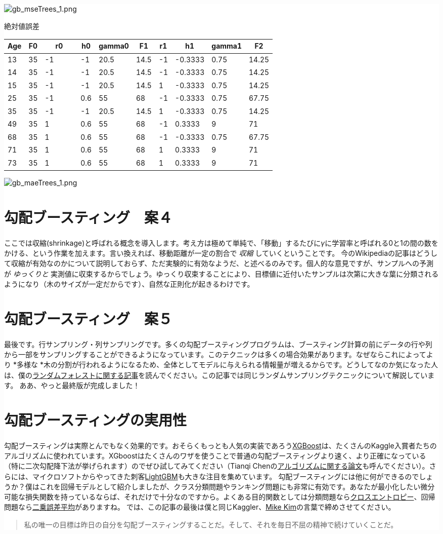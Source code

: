 ![gb_mseTrees_1.png](https://qiita-image-store.s3.amazonaws.com/0/102429/b31bac19-db9c-38eb-fbe1-0ec641ed2c3b.png)


絶対値誤差

| Age  | F0   | r0　　　          | h0    | gamma0   | F1     | r1                | h1        | gamma1   | F2      |
| ---- | ---- | ----------------- | ----- | -------- | ------ | ----------------- | --------- | -------- | ------- |
| 13   | 35   | -1                | -1    | 20.5     | 14.5   | -1                | -0.3333   | 0.75     | 14.25   |
| 14   | 35   | -1                | -1    | 20.5     | 14.5   | -1                | -0.3333   | 0.75     | 14.25   |
| 15   | 35   | -1                | -1    | 20.5     | 14.5   | 1                 | -0.3333   | 0.75     | 14.25   |
| 25   | 35   | -1                | 0.6   | 55       | 68     | -1                | -0.3333   | 0.75     | 67.75   |
| 35   | 35   | -1                | -1    | 20.5     | 14.5   | 1                 | -0.3333   | 0.75     | 14.25   |
| 49   | 35   | 1                 | 0.6   | 55       | 68     | -1                | 0.3333    | 9        | 71      |
| 68   | 35   | 1                 | 0.6   | 55       | 68     | -1                | -0.3333   | 0.75     | 67.75   |
| 71   | 35   | 1                 | 0.6   | 55       | 68     | 1                 | 0.3333    | 9        | 71      |
| 73   | 35   | 1                 | 0.6   | 55       | 68     | 1                 | 0.3333    | 9        | 71      |

![gb_maeTrees_1.png](https://qiita-image-store.s3.amazonaws.com/0/102429/327fd1e2-67b6-d1c8-5700-b23ea4301047.png)


# 勾配ブースティング　案４
ここでは収縮(shrinkage)と呼ばれる概念を導入します。考え方は極めて単純で、「移動」するたびに$\gamma$に学習率と呼ばれる0と1の間の数をかける、という作業を加えます。言い換えれば、移動距離が一定の割合で *収縮* していくということです。
今のWikipediaの記事はどうして収縮が有効なのかについて説明しておらず、ただ実験的に有効なようだ、と述べるのみです。個人的な意見ですが、サンプルへの予測が *ゆっくりと* 実測値に収束するからでしょう。ゆっくり収束することにより、目標値に近付いたサンプルは次第に大きな葉に分類されるようになり（木のサイズが一定だからです）、自然な正則化が起きるわけです。

# 勾配ブースティング　案５
最後です。行サンプリング・列サンプリングです。多くの勾配ブースティングプログラムは、ブースティング計算の前にデータの行や列から一部をサンプリングすることができるようになっています。このテクニックは多くの場合効果があります。なぜならこれによってより *多様な *木の分割が行われるようになるため、全体としてモデルに与えられる情報量が増えるからです。どうしてなのか気になった人は、僕の[ランダムフォレストに関する記事](https://gormanalysis.com/random-forest-from-top-to-bottom/)を読んでください。この記事では同じランダムサンプリングテクニックについて解説しています。
ああ、やっと最終版が完成しました！

# 勾配ブースティングの実用性
勾配ブースティングは実際とんでもなく効果的です。おそらくもっとも人気の実装であろう[XGBoost](https://github.com/dmlc/xgboost)は、たくさんのKaggle入賞者たちのアルゴリズムに使われています。XGboostはたくさんのワザを使うことで普通の勾配ブースティングより速く、より正確になっている（特に二次勾配降下法が挙げられます）のでぜひ試してみてください（Tianqi Chenの[アルゴリズムに関する論文](https://www.kdd.org/kdd2016/papers/files/rfp0697-chenAemb.pdf)も呼んでください）。さらには、マイクロソフトからやってきた刺客[LightGBM](https://github.com/Microsoft/LightGBM)も大きな注目を集めています。
勾配ブースティングには他に何ができるのでしょうか？僕はこれを回帰モデルとして紹介しましたが、クラス分類問題やランキング問題にも非常に有効です。あなたが最小化したい微分可能な損失関数を持っているならば、それだけで十分なのですから。よくある目的関数としては分類問題なら[クロスエントロピー](https://en.wikipedia.org/wiki/Cross_entropy)、回帰問題なら[二乗誤差平均](https://en.wikipedia.org/wiki/Mean_squared_error)がありますね。
では、この記事の最後は僕と同じKaggler、[Mike Kim](https://www.kaggle.com/mikeskim)の言葉で締めさせてください。
>私の唯一の目標は昨日の自分を勾配ブースティングすることだ。そして、それを毎日不屈の精神で続けていくことだ。
[^1]: [訳者注]ディープラーニングのそれとほぼ同一なので、馴染みのある人も多いかもしれません。



[^2]: [訳者注]$(-22)^2-(-21)^2$ , $(-10)^2-(-9)^2$